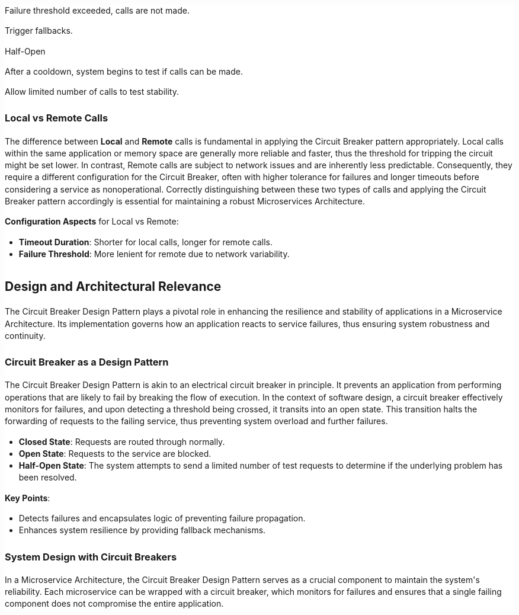 Failure threshold exceeded, calls are not made.

Trigger fallbacks.

Half-Open

After a cooldown, system begins to test if calls can be made.

Allow limited number of calls to test stability.

### Local vs Remote Calls

The difference between **Local** and **Remote** calls is fundamental in applying the Circuit Breaker pattern appropriately. Local calls within the same application or memory space are generally more reliable and faster, thus the threshold for tripping the circuit might be set lower. In contrast, Remote calls are subject to network issues and are inherently less predictable. Consequently, they require a different configuration for the Circuit Breaker, often with higher tolerance for failures and longer timeouts before considering a service as nonoperational. Correctly distinguishing between these two types of calls and applying the Circuit Breaker pattern accordingly is essential for maintaining a robust Microservices Architecture.

**Configuration Aspects** for Local vs Remote:

*   **Timeout Duration**: Shorter for local calls, longer for remote calls.
*   **Failure Threshold**: More lenient for remote due to network variability.

Design and Architectural Relevance
----------------------------------

The Circuit Breaker Design Pattern plays a pivotal role in enhancing the resilience and stability of applications in a Microservice Architecture. Its implementation governs how an application reacts to service failures, thus ensuring system robustness and continuity.

### Circuit Breaker as a Design Pattern

The Circuit Breaker Design Pattern is akin to an electrical circuit breaker in principle. It prevents an application from performing operations that are likely to fail by breaking the flow of execution. In the context of software design, a circuit breaker effectively monitors for failures, and upon detecting a threshold being crossed, it transits into an open state. This transition halts the forwarding of requests to the failing service, thus preventing system overload and further failures.

*   **Closed State**: Requests are routed through normally.
*   **Open State**: Requests to the service are blocked.
*   **Half-Open State**: The system attempts to send a limited number of test requests to determine if the underlying problem has been resolved.

**Key Points**:

*   Detects failures and encapsulates logic of preventing failure propagation.
*   Enhances system resilience by providing fallback mechanisms.

### System Design with Circuit Breakers

In a Microservice Architecture, the Circuit Breaker Design Pattern serves as a crucial component to maintain the system's reliability. Each microservice can be wrapped with a circuit breaker, which monitors for failures and ensures that a single failing component does not compromise the entire application.
